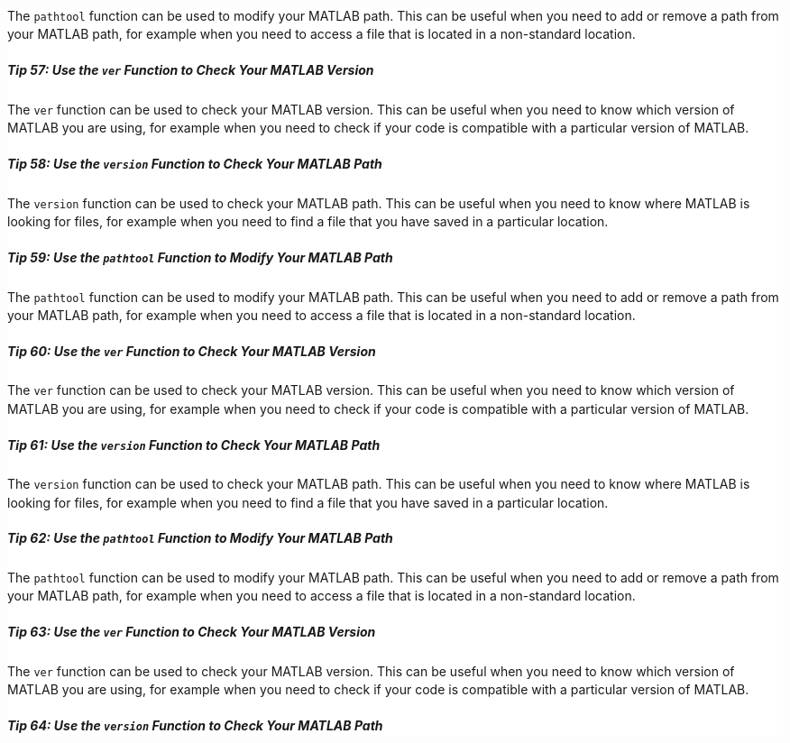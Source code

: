 The `pathtool` function can be used to modify your MATLAB path. This can be useful when you need to add or remove a path from your MATLAB path, for example when you need to access a file that is located in a non-standard location.

##### Tip 57: Use the `ver` Function to Check Your MATLAB Version

The `ver` function can be used to check your MATLAB version. This can be useful when you need to know which version of MATLAB you are using, for example when you need to check if your code is compatible with a particular version of MATLAB.

##### Tip 58: Use the `version` Function to Check Your MATLAB Path

The `version` function can be used to check your MATLAB path. This can be useful when you need to know where MATLAB is looking for files, for example when you need to find a file that you have saved in a particular location.

##### Tip 59: Use the `pathtool` Function to Modify Your MATLAB Path

The `pathtool` function can be used to modify your MATLAB path. This can be useful when you need to add or remove a path from your MATLAB path, for example when you need to access a file that is located in a non-standard location.

##### Tip 60: Use the `ver` Function to Check Your MATLAB Version

The `ver` function can be used to check your MATLAB version. This can be useful when you need to know which version of MATLAB you are using, for example when you need to check if your code is compatible with a particular version of MATLAB.

##### Tip 61: Use the `version` Function to Check Your MATLAB Path

The `version` function can be used to check your MATLAB path. This can be useful when you need to know where MATLAB is looking for files, for example when you need to find a file that you have saved in a particular location.

##### Tip 62: Use the `pathtool` Function to Modify Your MATLAB Path

The `pathtool` function can be used to modify your MATLAB path. This can be useful when you need to add or remove a path from your MATLAB path, for example when you need to access a file that is located in a non-standard location.

##### Tip 63: Use the `ver` Function to Check Your MATLAB Version

The `ver` function can be used to check your MATLAB version. This can be useful when you need to know which version of MATLAB you are using, for example when you need to check if your code is compatible with a particular version of MATLAB.

##### Tip 64: Use the `version` Function to Check Your MATLAB Path
